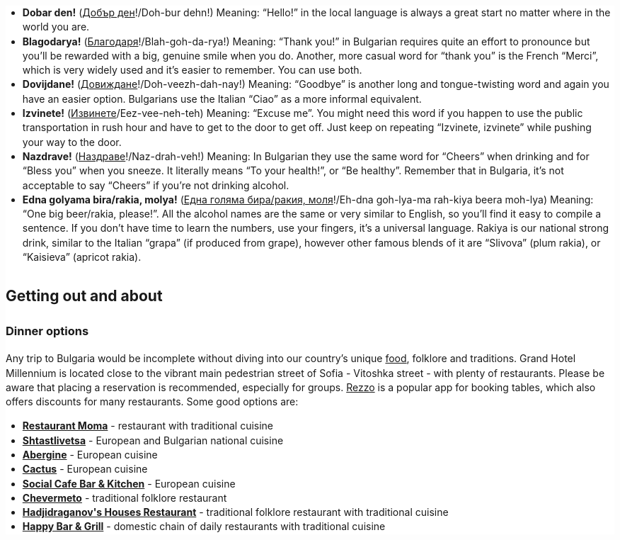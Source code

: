   - **Dobar den!** ([Добър ден](https://translate.google.com/?hl=en&sl=bg&tl=en&text=%D0%94%D0%BE%D0%B1%D1%8A%D1%80%20%D0%B4%D0%B5%D0%BD&op=translate)!/Doh-bur dehn!)
Meaning: “Hello!” in the local language is always a great start no matter where in the world you are.
  - **Blagodarya!** ([Благодаря](https://translate.google.com/?hl=en&sl=bg&tl=en&text=%D0%91%D0%BB%D0%B0%D0%B3%D0%BE%D0%B4%D0%B0%D1%80%D1%8F%0A&op=translate)!/Blah-goh-da-rya!)
Meaning: “Thank you!” in Bulgarian requires quite an effort to pronounce but you’ll be rewarded with a big, genuine smile when you do. Another, more casual word for “thank you” is the French “Merci”, which is very widely used and it’s easier to remember. You can use both.
  - **Dovijdane!** ([Довиждане](https://translate.google.com/?hl=en&sl=bg&tl=en&text=%D0%94%D0%BE%D0%B2%D0%B8%D0%B6%D0%B4%D0%B0%D0%BD%D0%B5&op=translate)!/Doh-veezh-dah-nay!)
Meaning: “Goodbye” is another long and tongue-twisting word and again you have an easier option. Bulgarians use the Italian “Ciao” as a more informal equivalent.
  - **Izvinete!** ([Извинете](https://translate.google.com/?hl=en&sl=bg&tl=en&text=%D0%98%D0%B7%D0%B2%D0%B8%D0%BD%D0%B5%D1%82%D0%B5&op=translate)/Eez-vee-neh-teh)
Meaning: “Excuse me”. You might need this word if you happen to use the public transportation in rush hour and have to get to the door to get off. Just keep on repeating “Izvinete, izvinete” while pushing your way to the door.
  - **Nazdrave!** ([Наздраве](https://translate.google.com/?hl=en&sl=bg&tl=en&text=%D0%9D%D0%B0%D0%B7%D0%B4%D1%80%D0%B0%D0%B2%D0%B5&op=translate)!/Naz-drah-veh!)
Meaning: In Bulgarian they use the same word for “Cheers” when drinking and for “Bless you” when you sneeze. It literally means “To your health!”, or “Be healthy”. Remember that in Bulgaria, it’s not acceptable to say “Cheers” if you’re not drinking alcohol.
  - **Edna golyama bira/rakia, molya!** ([Една голяма бира/ракия, моля](https://translate.google.com/?hl=en&sl=bg&tl=en&text=%D0%95%D0%B4%D0%BD%D0%B0%20%D0%B3%D0%BE%D0%BB%D1%8F%D0%BC%D0%B0%20%D0%B1%D0%B8%D1%80%D0%B0%2F%D1%80%D0%B0%D0%BA%D0%B8%D1%8F%2C%20%D0%BC%D0%BE%D0%BB%D1%8F&op=translate)!/Eh-dna goh-lya-ma rah-kiya beera moh-lya)
Meaning: “One big beer/rakia, please!”. All the alcohol names are the same or very similar to English, so you’ll find it easy to compile a sentence. If you don’t have time to learn the numbers, use your fingers, it’s a universal language. Rakiya is our national strong drink, similar to the Italian “grapa” (if produced from grape), however other famous blends of it are “Slivova” (plum rakia), or “Kaisieva” (apricot rakia).

## Getting out and about

### Dinner options

Any trip to Bulgaria would be incomplete without diving into our country’s unique [food](https://bulgariatravel.org/about-bulgaria/traditional-cuisine/), folklore and traditions. Grand Hotel Millennium is located close to the vibrant main pedestrian street of Sofia - Vitoshka street - with plenty of restaurants. Please be aware that placing a reservation is recommended, especially for groups. [Rezzo](https://rezzo.bg/en) is a popular app for booking tables, which also offers discounts for many restaurants. Some good options are:

- **[Restaurant Moma](https://g.page/Restaurant-Moma?share)** - restaurant with traditional cuisine 
- **[Shtastlivetsa](https://goo.gl/maps/FrJCa3YCbPXdh6CB8)** -  European and Bulgarian national cuisine
- **[Abergine](https://goo.gl/maps/uVsjKZYiqrwzuES2A)** - European cuisine
- **[Cactus](https://g.page/RestaurantsCactus?share)** - European cuisine
- **[Social Cafe Bar & Kitchen](https://goo.gl/maps/Q6ybUAmCd5bQKEyY9)** - European cuisine
- **[Chevermeto](https://g.page/Chevermetobg?share)** - traditional folklore restaurant
- **[Hadjidraganov's Houses Restaurant](https://g.page/hadjidraganovite-kashti?share)** - traditional folklore restaurant with traditional cuisine 
- **[Happy Bar & Grill](https://goo.gl/maps/m7WpKfnxoDRxbcbq6)** - domestic chain of daily restaurants with traditional cuisine 
